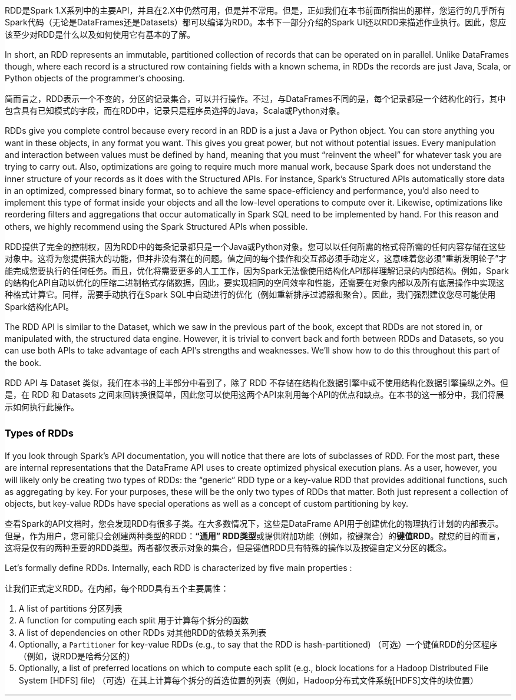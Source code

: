 RDD是Spark 1.X系列中的主要API，并且在2.X中仍然可用，但是并不常用。但是，正如我们在本书前面所指出的那样，您运行的几乎所有Spark代码（无论是DataFrames还是Datasets）都可以编译为RDD。本书下一部分介绍的Spark UI还以RDD来描述作业执行。因此，您应该至少对RDD是什么以及如何使用它有基本的了解。

In short, an RDD represents an immutable, partitioned collection of records that can be operated on in parallel. Unlike DataFrames though, where each record is a structured row containing fields with a known schema, in RDDs the records are just Java, Scala, or Python objects of the programmer’s choosing.

简而言之，RDD表示一个不变的，分区的记录集合，可以并行操作。不过，与DataFrames不同的是，每个记录都是一个结构化的行，其中包含具有已知模式的字段，而在RDD中，记录只是程序员选择的Java，Scala或Python对象。

RDDs give you complete control because every record in an RDD is a just a Java or Python object. You can store anything you want in these objects, in any format you want. This gives you great power, but not without potential issues. Every manipulation and interaction between values must be defined by hand, meaning that you must “reinvent the wheel” for whatever task you are trying to carry out. Also, optimizations are going to require much more manual work, because Spark does not understand the inner structure of your records as it does with the Structured APIs. For instance, Spark’s Structured APIs automatically store data in an optimized, compressed binary format, so to achieve the same space-efficiency and performance, you’d also need to implement this type of format inside your objects and all the low-level operations to compute over it. Likewise, optimizations like reordering filters and aggregations that occur automatically in Spark SQL need to be implemented by hand. For this reason and others, we highly recommend using the Spark Structured APIs when possible.

RDD提供了完全的控制权，因为RDD中的每条记录都只是一个Java或Python对象。您可以以任何所需的格式将所需的任何内容存储在这些对象中。这将为您提供强大的功能，但并非没有潜在的问题。值之间的每个操作和交互都必须手动定义，这意味着您必须“重新发明轮子”才能完成您要执行的任何任务。而且，优化将需要更多的人工工作，因为Spark无法像使用结构化API那样理解记录的内部结构。例如，Spark的结构化API自动以优化的压缩二进制格式存储数据，因此，要实现相同的空间效率和性能，还需要在对象内部以及所有底层操作中实现这种格式计算它。同样，需要手动执行在Spark SQL中自动进行的优化（例如重新排序过滤器和聚合）。因此，我们强烈建议您尽可能使用Spark结构化API。

The RDD API is similar to the Dataset, which we saw in the previous part of the book, except that RDDs are not stored in, or manipulated with, the structured data engine. However, it is trivial to convert back and forth between RDDs and Datasets, so you can use both APIs to take advantage of each API’s strengths and weaknesses. We’ll show how to do this throughout this part of the book.

RDD API 与 Dataset 类似，我们在本书的上半部分中看到了，除了 RDD 不存储在结构化数据引擎中或不使用结构化数据引擎操纵之外。但是，在 RDD 和 Datasets 之间来回转换很简单，因此您可以使用这两个API来利用每个API的优点和缺点。在本书的这一部分中，我们将展示如何执行此操作。

### <font color="#00000">Types of RDDs</font>

If you look through Spark’s API documentation, you will notice that there are lots of subclasses of RDD. For the most part, these are internal representations that the DataFrame API uses to create optimized physical execution plans. As a user, however, you will likely only be creating two types of RDDs: the “generic” RDD type or a key-value RDD that provides additional functions, such as aggregating by key. For your purposes, these will be the only two types of RDDs that matter. Both just represent a collection of objects, but key-value RDDs have special operations as well as a concept of custom partitioning by key.

查看Spark的API文档时，您会发现RDD有很多子类。在大多数情况下，这些是DataFrame API用于创建优化的物理执行计划的内部表示。但是，作为用户，您可能只会创建两种类型的RDD：**“通用” RDD类型**或提供附加功能（例如，按键聚合）的**键值RDD**。就您的目的而言，这将是仅有的两种重要的RDD类型。两者都仅表示对象的集合，但是键值RDD具有特殊的操作以及按键自定义分区的概念。

Let’s formally define RDDs. Internally, each RDD is characterized by five main properties :

让我们正式定义RDD。在内部，每个RDD具有五个主要属性：

1. A list of partitions 分区列表
2. A function for computing each split  用于计算每个拆分的函数
3. A list of dependencies on other RDDs  对其他RDD的依赖关系列表
4. Optionally, a `Partitioner` for key-value RDDs (e.g., to say that the RDD is hash-partitioned) （可选）一个键值RDD的分区程序（例如，说RDD是哈希分区的）
5. Optionally, a list of preferred locations on which to compute each split (e.g., block locations for a Hadoop Distributed File System [HDFS] file)  （可选）在其上计算每个拆分的首选位置的列表（例如，Hadoop分布式文件系统[HDFS]文件的块位置）

---
